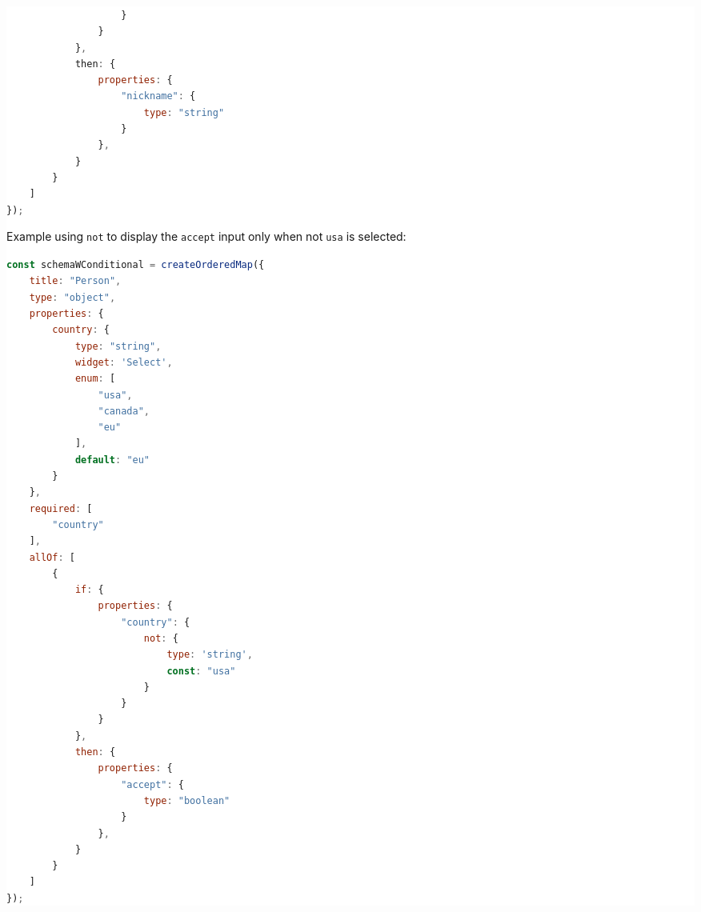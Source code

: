 ```js
                    }
                }
            },
            then: {
                properties: {
                    "nickname": {
                        type: "string"
                    }
                },
            }
        }
    ]
});
```

Example using `not` to display the `accept` input only when not `usa` is selected:

```js
const schemaWConditional = createOrderedMap({
    title: "Person",
    type: "object",
    properties: {
        country: {
            type: "string",
            widget: 'Select',
            enum: [
                "usa",
                "canada",
                "eu"
            ],
            default: "eu"
        }
    },
    required: [
        "country"
    ],
    allOf: [
        {
            if: {
                properties: {
                    "country": {
                        not: {
                            type: 'string',
                            const: "usa"
                        }
                    }
                }
            },
            then: {
                properties: {
                    "accept": {
                        type: "boolean"
                    }
                },
            }
        }
    ]
});
```
